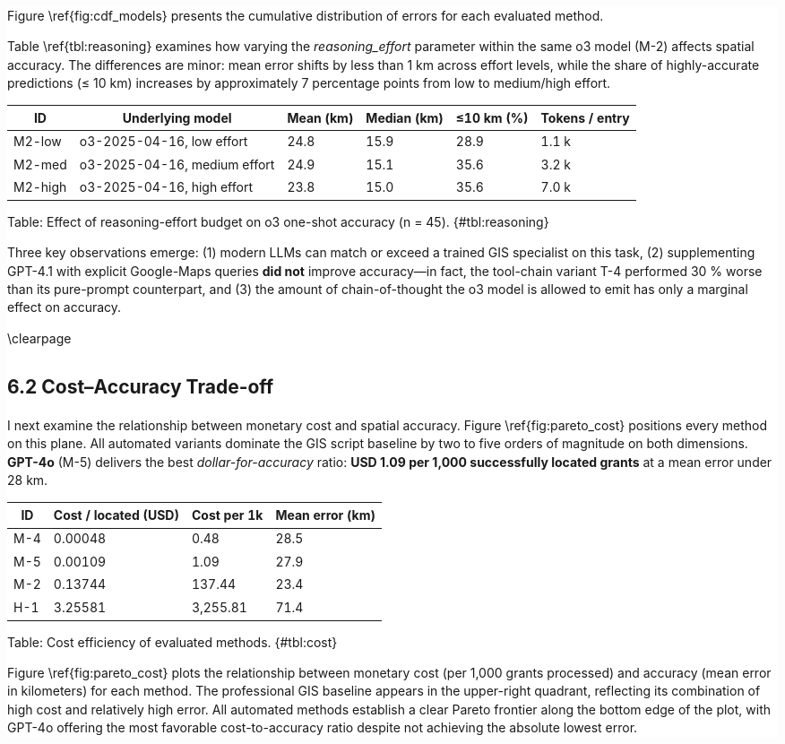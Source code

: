 
Figure \ref{fig:cdf_models} presents the cumulative distribution of errors for each evaluated method. 

Table \ref{tbl:reasoning} examines how varying the *reasoning_effort* parameter within the same o3 model (M-2) affects spatial accuracy. The differences are minor: mean error shifts by less than 1 km across effort levels, while the share of highly-accurate predictions (≤ 10 km) increases by approximately 7 percentage points from low to medium/high effort.

| ID | Underlying model | Mean (km) | Median (km) | ≤10 km (%) | Tokens / entry |
|---|----|---|---|---|---|
| M2-low | o3-2025-04-16, low effort | 24.8 | 15.9 | 28.9 | 1.1 k |
| M2-med | o3-2025-04-16, medium effort | 24.9 | 15.1 | 35.6 | 3.2 k |
| M2-high | o3-2025-04-16, high effort | 23.8 | 15.0 | 35.6 | 7.0 k |

Table: Effect of reasoning-effort budget on o3 one-shot accuracy (n = 45). {#tbl:reasoning}

Three key observations emerge: (1) modern LLMs can match or exceed a trained GIS specialist on this task, (2) supplementing GPT-4.1 with explicit Google-Maps queries **did not** improve accuracy—in fact, the tool-chain variant T-4 performed 30 % worse than its pure-prompt counterpart, and (3) the amount of chain-of-thought the o3 model is allowed to emit has only a marginal effect on accuracy.

\clearpage

## 6.2 Cost–Accuracy Trade-off
I next examine the relationship between monetary cost and spatial accuracy. Figure \ref{fig:pareto_cost} positions every method on this plane. All automated variants dominate the GIS script baseline by two to five orders of magnitude on both dimensions. **GPT-4o** (M-5) delivers the best *dollar-for-accuracy* ratio: **USD 1.09 per 1,000 successfully located grants** at a mean error under 28 km.

| ID | Cost / located (USD) | Cost per 1k | Mean error (km) |
|---|---|---|---|
| M-4 | 0.00048 | 0.48 | 28.5 |
| M-5 | 0.00109 | 1.09 | 27.9 |
| M-2 | 0.13744 | 137.44 | 23.4 |
| H-1 | 3.25581 | 3,255.81 | 71.4 |

Table: Cost efficiency of evaluated methods. {#tbl:cost}

Figure \ref{fig:pareto_cost} plots the relationship between monetary cost (per 1,000 grants processed) and accuracy (mean error in kilometers) for each method. The professional GIS baseline appears in the upper-right quadrant, reflecting its combination of high cost and relatively high error. All automated methods establish a clear Pareto frontier along the bottom edge of the plot, with GPT-4o offering the most favorable cost-to-accuracy ratio despite not achieving the absolute lowest error.
